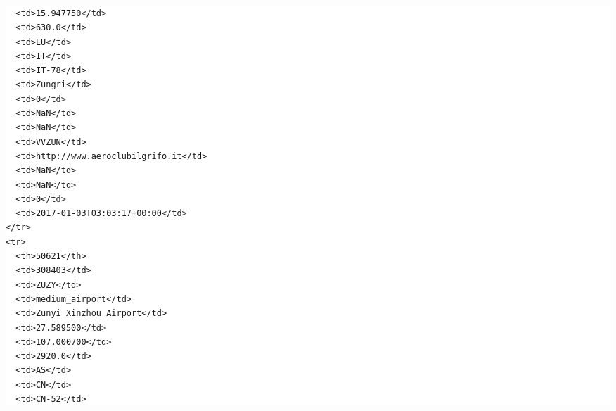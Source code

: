       <td>15.947750</td>
      <td>630.0</td>
      <td>EU</td>
      <td>IT</td>
      <td>IT-78</td>
      <td>Zungri</td>
      <td>0</td>
      <td>NaN</td>
      <td>NaN</td>
      <td>VVZUN</td>
      <td>http://www.aeroclubilgrifo.it</td>
      <td>NaN</td>
      <td>NaN</td>
      <td>0</td>
      <td>2017-01-03T03:03:17+00:00</td>
    </tr>
    <tr>
      <th>50621</th>
      <td>308403</td>
      <td>ZUZY</td>
      <td>medium_airport</td>
      <td>Zunyi Xinzhou Airport</td>
      <td>27.589500</td>
      <td>107.000700</td>
      <td>2920.0</td>
      <td>AS</td>
      <td>CN</td>
      <td>CN-52</td>
